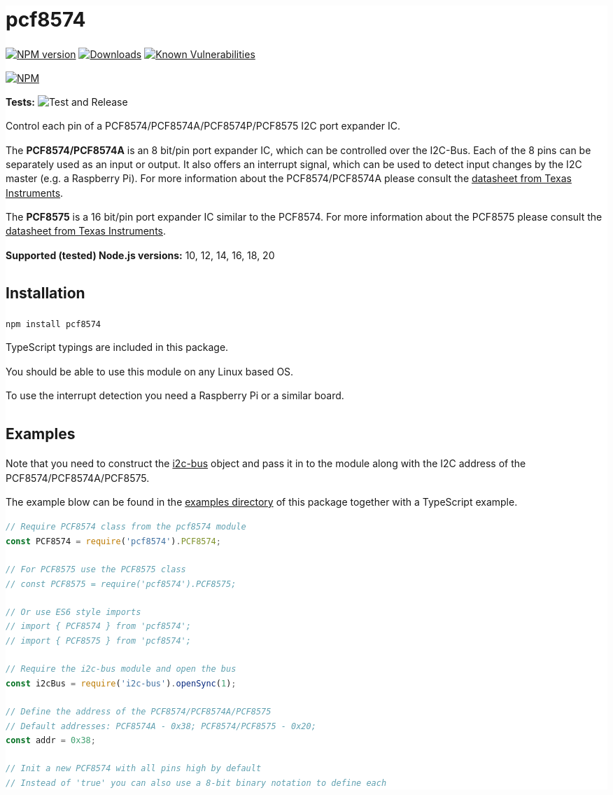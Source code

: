# pcf8574

[![NPM version](https://img.shields.io/npm/v/pcf8574.svg)](https://www.npmjs.com/package/pcf8574)
[![Downloads](https://img.shields.io/npm/dm/pcf8574.svg)](https://www.npmjs.com/package/pcf8574)
[![Known Vulnerabilities](https://snyk.io/test/github/crycode-de/node-pcf8574/badge.svg)](https://snyk.io/test/github/crycode-de/node-pcf8574)

[![NPM](https://nodei.co/npm/pcf8574.png?downloads=true)](https://nodei.co/npm/pcf8574/)

**Tests:** ![Test and Release](https://github.com/crycode-de/node-pcf8574/workflows/Test%20and%20Release/badge.svg)

Control each pin of a PCF8574/PCF8574A/PCF8574P/PCF8575 I2C port expander IC.

The **PCF8574/PCF8574A** is an 8 bit/pin port expander IC, which can be controlled over the I2C-Bus.
Each of the 8 pins can be separately used as an input or output.
It also offers an interrupt signal, which can be used to detect input changes by the I2C master (e.g. a Raspberry Pi).
For more information about the PCF8574/PCF8574A please consult the [datasheet from Texas Instruments](http://www.ti.com/lit/ds/symlink/pcf8574.pdf).

The **PCF8575** is a 16 bit/pin port expander IC similar to the PCF8574.
For more information about the PCF8575 please consult the [datasheet from Texas Instruments](https://www.ti.com/lit/ds/symlink/pcf8575.pdf).

**Supported (tested) Node.js versions:** 10, 12, 14, 16, 18, 20

## Installation

```
npm install pcf8574
```

TypeScript typings are included in this package.

You should be able to use this module on any Linux based OS.

To use the interrupt detection you need a Raspberry Pi or a similar board.

## Examples

Note that you need to construct the [i2c-bus](https://npmjs.org/package/i2c-bus) object
and pass it in to the module along with the I2C address of the PCF8574/PCF8574A/PCF8575.

The example blow can be found in the [examples directory](https://github.com/crycode-de/node-pcf8574/tree/master/examples) of this package together with a TypeScript example.

```js
// Require PCF8574 class from the pcf8574 module
const PCF8574 = require('pcf8574').PCF8574;

// For PCF8575 use the PCF8575 class
// const PCF8575 = require('pcf8574').PCF8575;

// Or use ES6 style imports
// import { PCF8574 } from 'pcf8574';
// import { PCF8575 } from 'pcf8574';

// Require the i2c-bus module and open the bus
const i2cBus = require('i2c-bus').openSync(1);

// Define the address of the PCF8574/PCF8574A/PCF8575
// Default addresses: PCF8574A - 0x38; PCF8574/PCF8575 - 0x20;
const addr = 0x38;

// Init a new PCF8574 with all pins high by default
// Instead of 'true' you can also use a 8-bit binary notation to define each
```